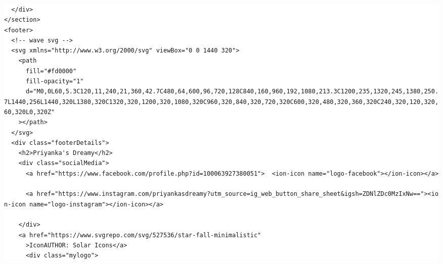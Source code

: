 
      </div>
    </section>
    <footer>
      <!-- wave svg -->
      <svg xmlns="http://www.w3.org/2000/svg" viewBox="0 0 1440 320">
        <path
          fill="#fd0000"
          fill-opacity="1"
          d="M0,0L60,5.3C120,11,240,21,360,42.7C480,64,600,96,720,128C840,160,960,192,1080,213.3C1200,235,1320,245,1380,250.7L1440,256L1440,320L1380,320C1320,320,1200,320,1080,320C960,320,840,320,720,320C600,320,480,320,360,320C240,320,120,320,60,320L0,320Z"
        ></path>
      </svg>
      <div class="footerDetails">
        <h2>Priyanka's Dreamy</h2>
        <div class="socialMedia">
          <a href="https://www.facebook.com/profile.php?id=100063927380051">  <ion-icon name="logo-facebook"></ion-icon></a>
        
          <a href="https://www.instagram.com/priyankasdreamy?utm_source=ig_web_button_share_sheet&igsh=ZDNlZDc0MzIxNw=="><ion-icon name="logo-instagram"></ion-icon></a>
          
        </div>
        <a href="https://www.svgrepo.com/svg/527536/star-fall-minimalistic"
          >IconAUTHOR: Solar Icons</a>
          <div class="mylogo">